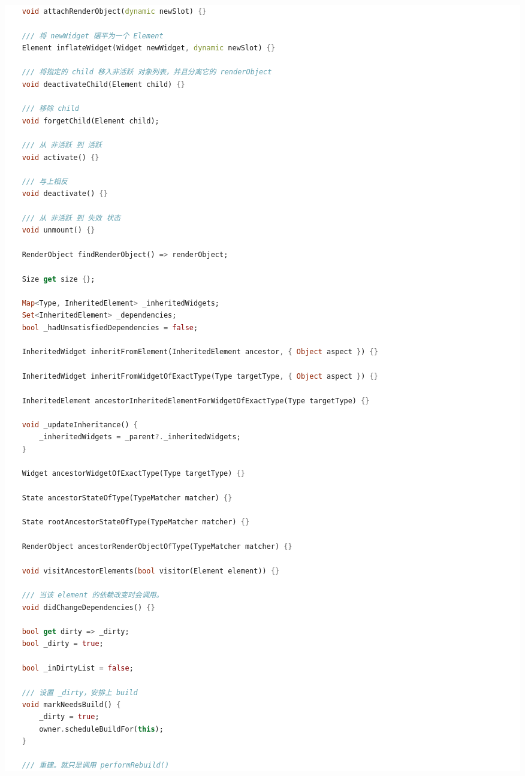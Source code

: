 ```dart
    void attachRenderObject(dynamic newSlot) {}

    /// 将 newWidget 碾平为一个 Element
    Element inflateWidget(Widget newWidget, dynamic newSlot) {}

    /// 将指定的 child 移入非活跃 对象列表，并且分离它的 renderObject
    void deactivateChild(Element child) {}

    /// 移除 child
    void forgetChild(Element child);

    /// 从 非活跃 到 活跃
    void activate() {}

    /// 与上相反
    void deactivate() {}

    /// 从 非活跃 到 失效 状态
    void unmount() {}

    RenderObject findRenderObject() => renderObject;

    Size get size {};

    Map<Type, InheritedElement> _inheritedWidgets;
    Set<InheritedElement> _dependencies;
    bool _hadUnsatisfiedDependencies = false;

    InheritedWidget inheritFromElement(InheritedElement ancestor, { Object aspect }) {}

    InheritedWidget inheritFromWidgetOfExactType(Type targetType, { Object aspect }) {}

    InheritedElement ancestorInheritedElementForWidgetOfExactType(Type targetType) {}

    void _updateInheritance() {
        _inheritedWidgets = _parent?._inheritedWidgets;
    }

    Widget ancestorWidgetOfExactType(Type targetType) {}

    State ancestorStateOfType(TypeMatcher matcher) {}

    State rootAncestorStateOfType(TypeMatcher matcher) {}

    RenderObject ancestorRenderObjectOfType(TypeMatcher matcher) {}

    void visitAncestorElements(bool visitor(Element element)) {}

    /// 当该 element 的依赖改变时会调用。
    void didChangeDependencies() {}

    bool get dirty => _dirty;
    bool _dirty = true;

    bool _inDirtyList = false;
    
    /// 设置 _dirty，安排上 build
    void markNeedsBuild() {
        _dirty = true;
        owner.scheduleBuildFor(this);
    }

    /// 重建。就只是调用 performRebuild()
```